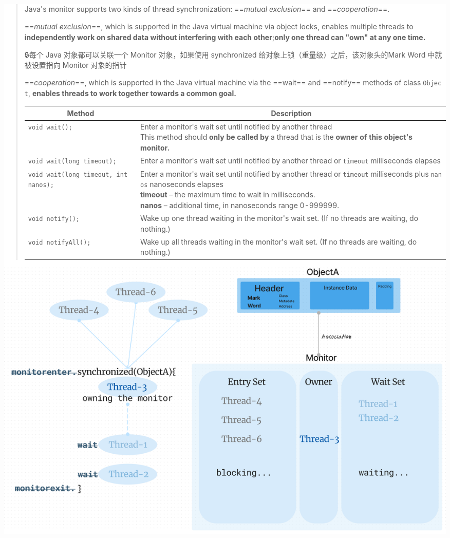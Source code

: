 > Java's monitor supports two kinds of thread synchronization: ==*mutual exclusion*== and ==*cooperation*==. 
>
> 
>
> ==*mutual exclusion*==, which is supported in the Java virtual machine via  object locks, enables multiple threads to **independently work on shared  data without interfering with each other**;**only one thread can "own" at any one time.**
>
> :lock:每个 Java 对象都可以关联一个 Monitor 对象，如果使用 synchronized 给对象上锁（重量级）之后，该对象头的Mark Word 中就被设置指向 Monitor 对象的指针
>
> 
>
> ==*cooperation*==, which is supported in the Java virtual machine via the ==wait== and ==notify== methods of class `Object`, **enables threads to work together towards a common goal.**
>
> | Method                                 | Description                                                  |
> | -------------------------------------- | ------------------------------------------------------------ |
> | `void wait();`                         | Enter a monitor's wait set until notified by another thread<br />This method should **only be called by** a thread that is the **owner of this object's monitor.** |
> | `void wait(long timeout); `            | Enter a monitor's wait set until notified by another thread or `timeout` milliseconds elapses |
> | `void wait(long timeout, int nanos); ` | Enter a monitor's wait set until notified by another thread or `timeout` milliseconds plus `nanos` nanoseconds elapses<br />**timeout** – the maximum time to wait in milliseconds.<br/>**nanos** – additional time, in nanoseconds range 0-999999. |
> | `void notify();`                       | Wake up one thread waiting in the monitor's wait set. (If no threads are waiting, do nothing.) |
> | `void notifyAll();`                    | Wake up all threads waiting in the monitor's wait set. (If no threads are waiting, do nothing.) |





![image-20230210133418542](/images/image-20230210133418542.png)
